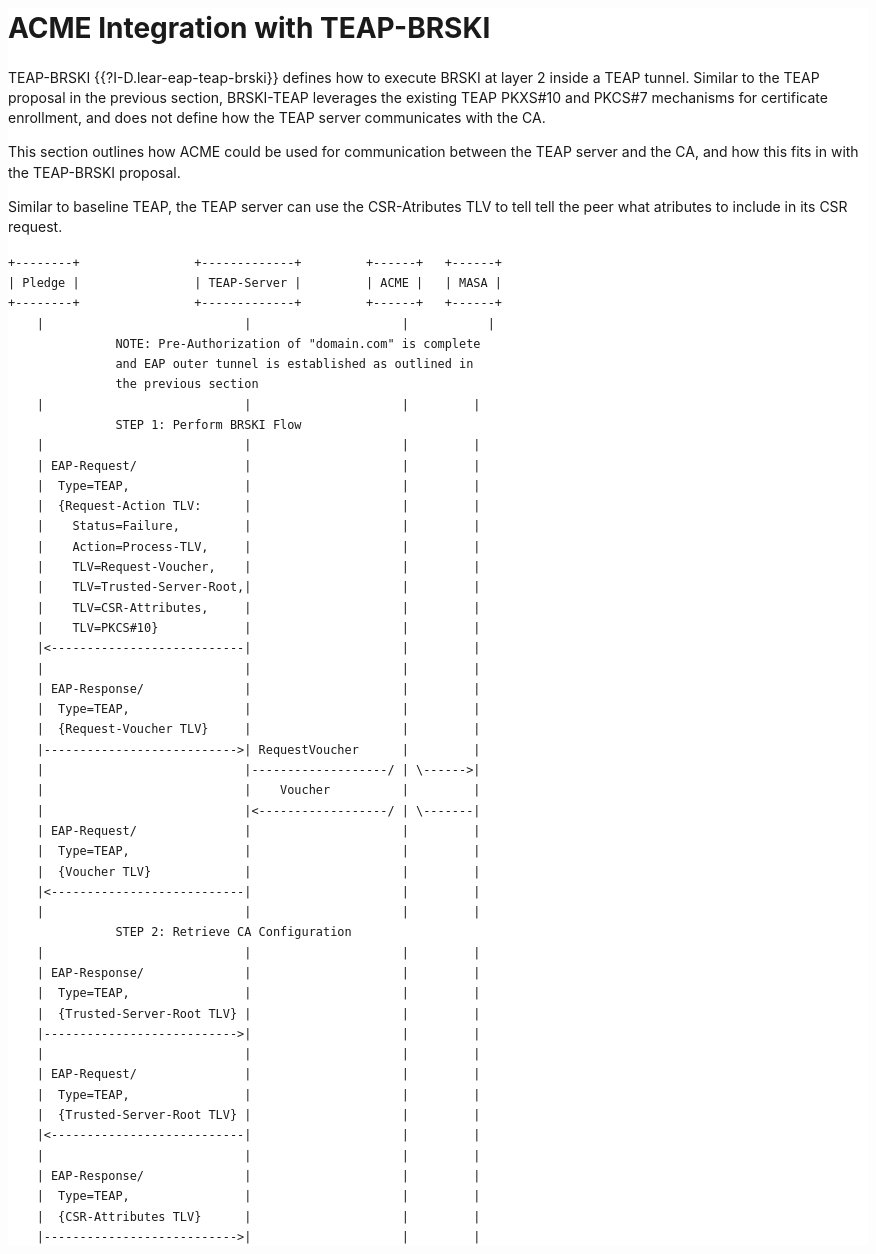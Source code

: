 
# ACME Integration with TEAP-BRSKI

TEAP-BRSKI {{?I-D.lear-eap-teap-brski}} defines how to execute BRSKI at layer 2 inside a TEAP tunnel. Similar to the TEAP proposal in the previous section, BRSKI-TEAP leverages the existing TEAP PKXS#10 and PKCS#7 mechanisms for certificate enrollment, and does not define how the TEAP server communicates with the CA.

This section outlines how ACME could be used for communication between the TEAP server and the CA, and how this fits in with the TEAP-BRSKI proposal.

Similar to baseline TEAP, the TEAP server can use the CSR-Atributes TLV to tell tell the peer what atributes to include in its CSR request.

~~~
+--------+                +-------------+         +------+   +------+
| Pledge |                | TEAP-Server |         | ACME |   | MASA |
+--------+                +-------------+         +------+   +------+
    |                            |                     |           |
               NOTE: Pre-Authorization of "domain.com" is complete
               and EAP outer tunnel is established as outlined in
               the previous section
    |                            |                     |         |               
               STEP 1: Perform BRSKI Flow
    |                            |                     |         |
    | EAP-Request/               |                     |         |
    |  Type=TEAP,                |                     |         |
    |  {Request-Action TLV:      |                     |         |
    |    Status=Failure,         |                     |         |
    |    Action=Process-TLV,     |                     |         |
    |    TLV=Request-Voucher,    |                     |         |
    |    TLV=Trusted-Server-Root,|                     |         |
    |    TLV=CSR-Attributes,     |                     |         |
    |    TLV=PKCS#10}            |                     |         |
    |<---------------------------|                     |         |
    |                            |                     |         |
    | EAP-Response/              |                     |         |
    |  Type=TEAP,                |                     |         |
    |  {Request-Voucher TLV}     |                     |         |
    |--------------------------->| RequestVoucher      |         |
    |                            |-------------------/ | \------>|
    |                            |    Voucher          |         |
    |                            |<------------------/ | \-------|
    | EAP-Request/               |                     |         |
    |  Type=TEAP,                |                     |         |
    |  {Voucher TLV}             |                     |         |
    |<---------------------------|                     |         |
    |                            |                     |         |
               STEP 2: Retrieve CA Configuration
    |                            |                     |         |
    | EAP-Response/              |                     |         |
    |  Type=TEAP,                |                     |         |
    |  {Trusted-Server-Root TLV} |                     |         |
    |--------------------------->|                     |         |
    |                            |                     |         |
    | EAP-Request/               |                     |         |
    |  Type=TEAP,                |                     |         |
    |  {Trusted-Server-Root TLV} |                     |         |
    |<---------------------------|                     |         |
    |                            |                     |         |
    | EAP-Response/              |                     |         |
    |  Type=TEAP,                |                     |         |
    |  {CSR-Attributes TLV}      |                     |         |
    |--------------------------->|                     |         |
~~~